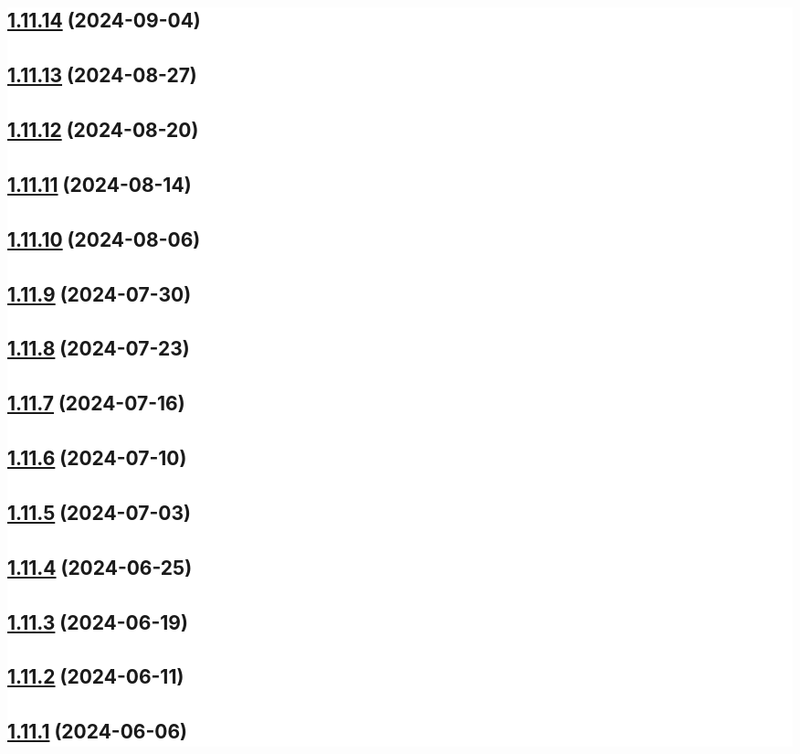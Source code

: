 ## [1.11.14](https://github.com/surveyjs/survey-library/compare/v1.11.13...v1.11.14) (2024-09-04)

## [1.11.13](https://github.com/surveyjs/survey-library/compare/v1.11.12...v1.11.13) (2024-08-27)

## [1.11.12](https://github.com/surveyjs/survey-library/compare/v1.11.11...v1.11.12) (2024-08-20)

## [1.11.11](https://github.com/surveyjs/survey-library/compare/v1.11.10...v1.11.11) (2024-08-14)

## [1.11.10](https://github.com/surveyjs/survey-library/compare/v1.11.9...v1.11.10) (2024-08-06)

## [1.11.9](https://github.com/surveyjs/survey-library/compare/v1.11.8...v1.11.9) (2024-07-30)

## [1.11.8](https://github.com/surveyjs/survey-library/compare/v1.11.7...v1.11.8) (2024-07-23)

## [1.11.7](https://github.com/surveyjs/survey-library/compare/v1.11.6...v1.11.7) (2024-07-16)

## [1.11.6](https://github.com/surveyjs/survey-library/compare/v1.11.5...v1.11.6) (2024-07-10)

## [1.11.5](https://github.com/surveyjs/survey-library/compare/v1.11.4...v1.11.5) (2024-07-03)

## [1.11.4](https://github.com/surveyjs/survey-library/compare/v1.11.3...v1.11.4) (2024-06-25)

## [1.11.3](https://github.com/surveyjs/survey-library/compare/v1.11.2...v1.11.3) (2024-06-19)

## [1.11.2](https://github.com/surveyjs/survey-library/compare/v1.11.1...v1.11.2) (2024-06-11)

## [1.11.1](https://github.com/surveyjs/survey-library/compare/v1.10.6...v1.11.1) (2024-06-06)
